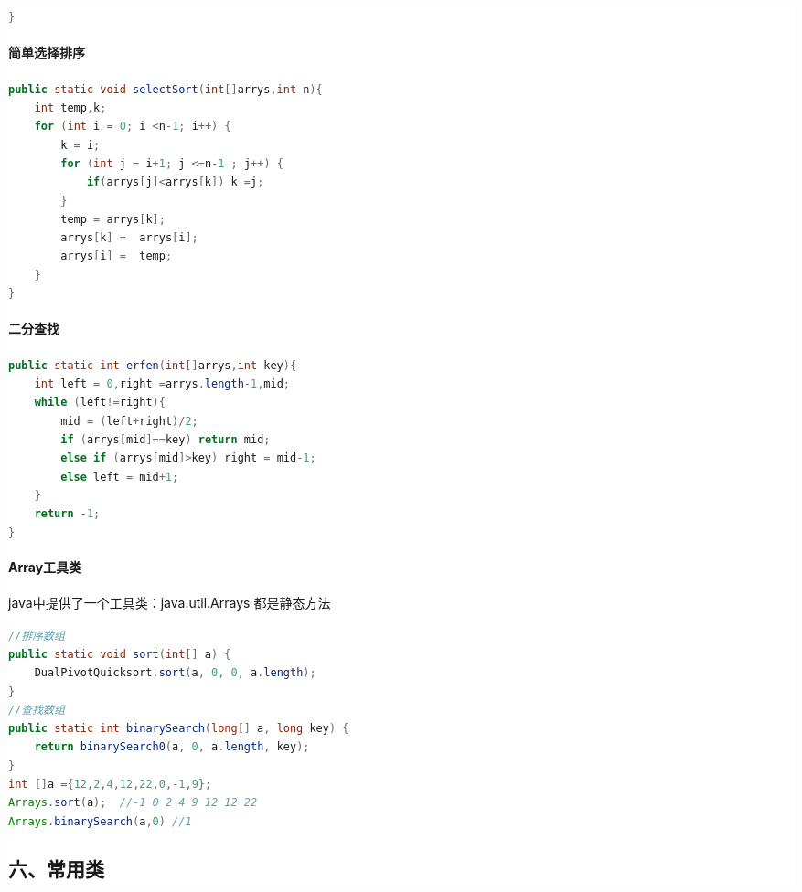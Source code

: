 ```java
}
```

#### 简单选择排序

```java
public static void selectSort(int[]arrys,int n){
    int temp,k;
    for (int i = 0; i <n-1; i++) {
        k = i;
        for (int j = i+1; j <=n-1 ; j++) {
            if(arrys[j]<arrys[k]) k =j;
        }
        temp = arrys[k];
        arrys[k] =  arrys[i];
        arrys[i] =  temp;
    }
}
```

#### 二分查找

```java
public static int erfen(int[]arrys,int key){
    int left = 0,right =arrys.length-1,mid;
    while (left!=right){
        mid = (left+right)/2;
        if (arrys[mid]==key) return mid;
        else if (arrys[mid]>key) right = mid-1;
        else left = mid+1;
    }
    return -1;
}
```

#### Array工具类

java中提供了一个工具类：java.util.Arrays  都是静态方法

```java
//排序数组
public static void sort(int[] a) {
	DualPivotQuicksort.sort(a, 0, 0, a.length);
}
//查找数组
public static int binarySearch(long[] a, long key) {
    return binarySearch0(a, 0, a.length, key);
}
int []a ={12,2,4,12,22,0,-1,9};
Arrays.sort(a);  //-1 0 2 4 9 12 12 22
Arrays.binarySearch(a,0) //1
```

## 六、常用类
